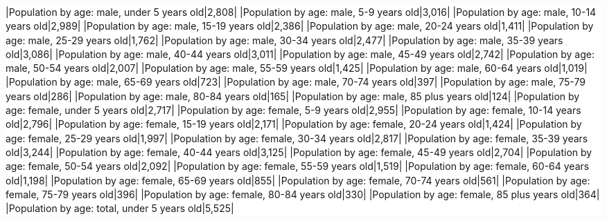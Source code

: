 |Population by age: male, under 5 years old|2,808|
|Population by age: male, 5-9 years old|3,016|
|Population by age: male, 10-14 years old|2,989|
|Population by age: male, 15-19 years old|2,386|
|Population by age: male, 20-24 years old|1,411|
|Population by age: male, 25-29 years old|1,762|
|Population by age: male, 30-34 years old|2,477|
|Population by age: male, 35-39 years old|3,086|
|Population by age: male, 40-44 years old|3,011|
|Population by age: male, 45-49 years old|2,742|
|Population by age: male, 50-54 years old|2,007|
|Population by age: male, 55-59 years old|1,425|
|Population by age: male, 60-64 years old|1,019|
|Population by age: male, 65-69 years old|723|
|Population by age: male, 70-74 years old|397|
|Population by age: male, 75-79 years old|286|
|Population by age: male, 80-84 years old|165|
|Population by age: male, 85 plus years old|124|
|Population by age: female, under 5 years old|2,717|
|Population by age: female, 5-9 years old|2,955|
|Population by age: female, 10-14 years old|2,796|
|Population by age: female, 15-19 years old|2,171|
|Population by age: female, 20-24 years old|1,424|
|Population by age: female, 25-29 years old|1,997|
|Population by age: female, 30-34 years old|2,817|
|Population by age: female, 35-39 years old|3,244|
|Population by age: female, 40-44 years old|3,125|
|Population by age: female, 45-49 years old|2,704|
|Population by age: female, 50-54 years old|2,092|
|Population by age: female, 55-59 years old|1,519|
|Population by age: female, 60-64 years old|1,198|
|Population by age: female, 65-69 years old|855|
|Population by age: female, 70-74 years old|561|
|Population by age: female, 75-79 years old|396|
|Population by age: female, 80-84 years old|330|
|Population by age: female, 85 plus years old|364|
|Population by age: total, under 5 years old|5,525|